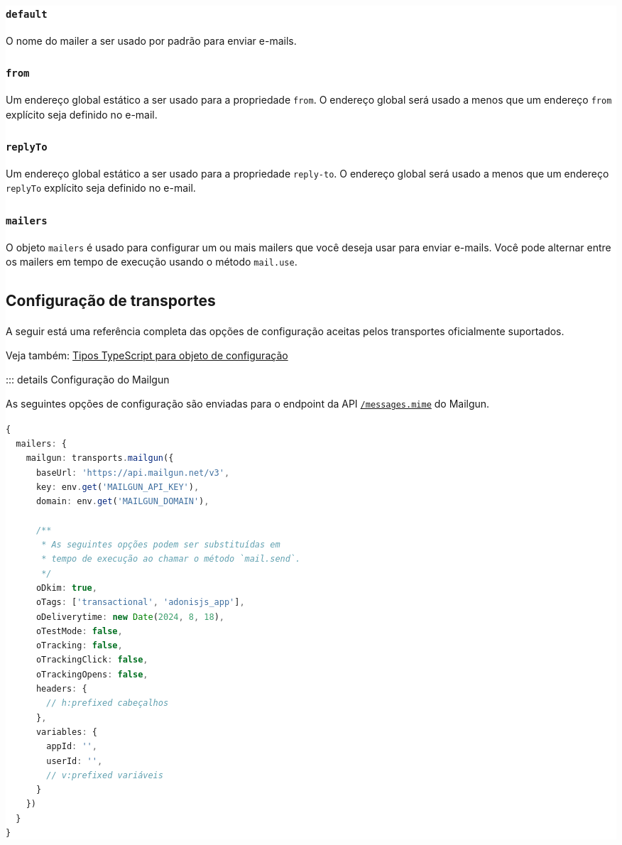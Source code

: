 ### `default`

O nome do mailer a ser usado por padrão para enviar e-mails.

### `from`

Um endereço global estático a ser usado para a propriedade `from`. O endereço global será usado a menos que um endereço `from` explícito seja definido no e-mail.

### `replyTo`

Um endereço global estático a ser usado para a propriedade `reply-to`. O endereço global será usado a menos que um endereço `replyTo` explícito seja definido no e-mail.

### `mailers`

O objeto `mailers` é usado para configurar um ou mais mailers que você deseja usar para enviar e-mails. Você pode alternar entre os mailers em tempo de execução usando o método `mail.use`.

## Configuração de transportes
A seguir está uma referência completa das opções de configuração aceitas pelos transportes oficialmente suportados.

Veja também: [Tipos TypeScript para objeto de configuração](https://github.com/adonisjs/mail/blob/main/src/types.ts#L261)

::: details Configuração do Mailgun

As seguintes opções de configuração são enviadas para o endpoint da API [`/messages.mime`](https://documentation.mailgun.com/en/latest/api-sending.html#sending) do Mailgun.

```ts
{
  mailers: {
    mailgun: transports.mailgun({
      baseUrl: 'https://api.mailgun.net/v3',
      key: env.get('MAILGUN_API_KEY'),
      domain: env.get('MAILGUN_DOMAIN'),

      /**
       * As seguintes opções podem ser substituídas em
       * tempo de execução ao chamar o método `mail.send`.
       */
      oDkim: true,
      oTags: ['transactional', 'adonisjs_app'],
      oDeliverytime: new Date(2024, 8, 18),
      oTestMode: false,
      oTracking: false,
      oTrackingClick: false,
      oTrackingOpens: false,
      headers: {
        // h:prefixed cabeçalhos
      },
      variables: {
        appId: '',
        userId: '',
        // v:prefixed variáveis
      }
    })
  }
}
```
